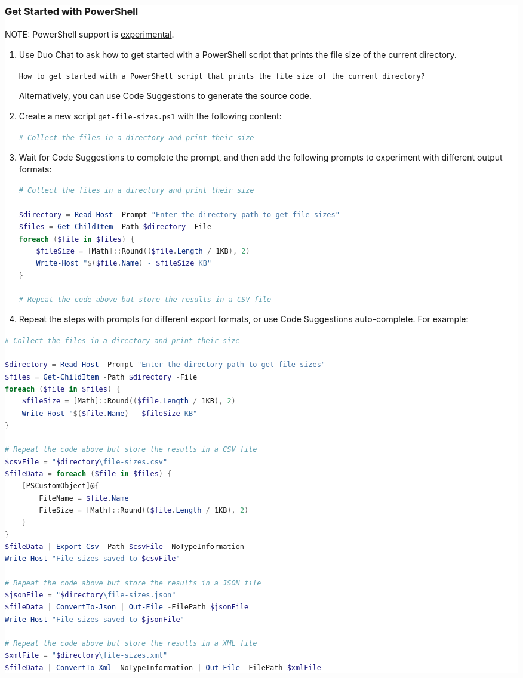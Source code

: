 ### Get Started with PowerShell

NOTE:
PowerShell support is [experimental](../project/repository/code_suggestions/supported_extensions.md#add-support-for-more-languages-for-code-suggestions-in-vs-code).

1. Use Duo Chat to ask how to get started with a PowerShell script that prints the file size of the current directory.

   ```markdown
   How to get started with a PowerShell script that prints the file size of the current directory?
   ```

   Alternatively, you can use Code Suggestions to generate the source code.

1. Create a new script `get-file-sizes.ps1` with the following content:

   ```powershell
   # Collect the files in a directory and print their size
   ```

1. Wait for Code Suggestions to complete the prompt, and then add the following prompts to
experiment with different output formats:

   ```powershell
   # Collect the files in a directory and print their size

   $directory = Read-Host -Prompt "Enter the directory path to get file sizes"
   $files = Get-ChildItem -Path $directory -File
   foreach ($file in $files) {
       $fileSize = [Math]::Round(($file.Length / 1KB), 2)
       Write-Host "$($file.Name) - $fileSize KB"
   }

   # Repeat the code above but store the results in a CSV file
   ```

1. Repeat the steps with prompts for different export formats,
or use Code Suggestions auto-complete. For example:

```powershell
# Collect the files in a directory and print their size

$directory = Read-Host -Prompt "Enter the directory path to get file sizes"
$files = Get-ChildItem -Path $directory -File
foreach ($file in $files) {
    $fileSize = [Math]::Round(($file.Length / 1KB), 2)
    Write-Host "$($file.Name) - $fileSize KB"
}

# Repeat the code above but store the results in a CSV file
$csvFile = "$directory\file-sizes.csv"
$fileData = foreach ($file in $files) {
    [PSCustomObject]@{
        FileName = $file.Name
        FileSize = [Math]::Round(($file.Length / 1KB), 2)
    }
}
$fileData | Export-Csv -Path $csvFile -NoTypeInformation
Write-Host "File sizes saved to $csvFile"

# Repeat the code above but store the results in a JSON file
$jsonFile = "$directory\file-sizes.json"
$fileData | ConvertTo-Json | Out-File -FilePath $jsonFile
Write-Host "File sizes saved to $jsonFile"

# Repeat the code above but store the results in a XML file
$xmlFile = "$directory\file-sizes.xml"
$fileData | ConvertTo-Xml -NoTypeInformation | Out-File -FilePath $xmlFile
```